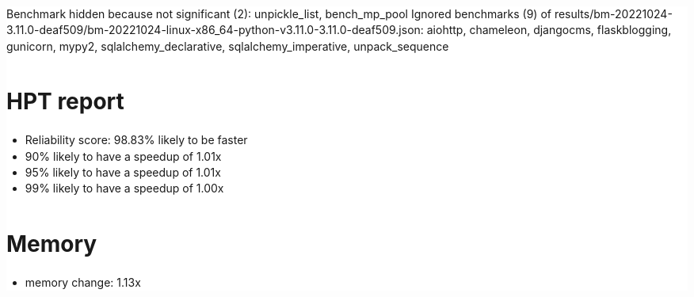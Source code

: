 Benchmark hidden because not significant (2): unpickle_list, bench_mp_pool
Ignored benchmarks (9) of results/bm-20221024-3.11.0-deaf509/bm-20221024-linux-x86_64-python-v3.11.0-3.11.0-deaf509.json: aiohttp, chameleon, djangocms, flaskblogging, gunicorn, mypy2, sqlalchemy_declarative, sqlalchemy_imperative, unpack_sequence

# HPT report

- Reliability score: 98.83% likely to be faster
- 90% likely to have a speedup of 1.01x
- 95% likely to have a speedup of 1.01x
- 99% likely to have a speedup of 1.00x

# Memory
- memory change: 1.13x